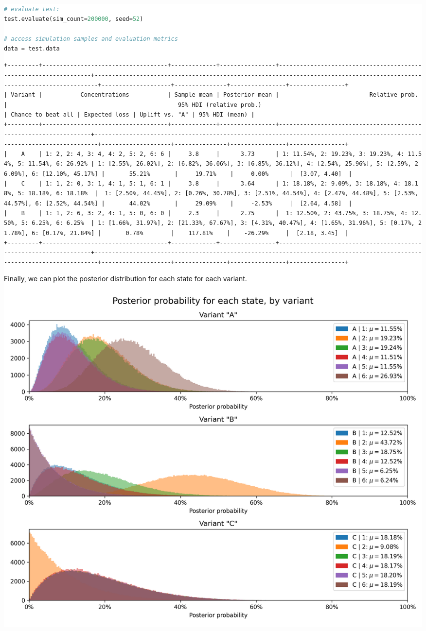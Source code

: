```python
# evaluate test:
test.evaluate(sim_count=200000, seed=52)

# access simulation samples and evaluation metrics
data = test.data
```

    +---------+------------------------------------+-------------+----------------+------------------------------------------------------------------+-------------------------------------------------------------------------------------------------------------------------+--------------------+---------------+----------------+----------------+
    | Variant |           Concentrations           | Sample mean | Posterior mean |                          Relative prob.                          |                                                 95% HDI (relative prob.)                                                | Chance to beat all | Expected loss | Uplift vs. "A" | 95% HDI (mean) |
    +---------+------------------------------------+-------------+----------------+------------------------------------------------------------------+-------------------------------------------------------------------------------------------------------------------------+--------------------+---------------+----------------+----------------+
    |    A    | 1: 2, 2: 4, 3: 4, 4: 2, 5: 2, 6: 6 |     3.8     |      3.73      | 1: 11.54%, 2: 19.23%, 3: 19.23%, 4: 11.54%, 5: 11.54%, 6: 26.92% | 1: [2.55%, 26.02%], 2: [6.82%, 36.06%], 3: [6.85%, 36.12%], 4: [2.54%, 25.96%], 5: [2.59%, 26.09%], 6: [12.10%, 45.17%] |       55.21%       |     19.71%    |     0.00%      |  [3.07, 4.40]  |
    |    C    | 1: 1, 2: 0, 3: 1, 4: 1, 5: 1, 6: 1 |     3.8     |      3.64      | 1: 18.18%, 2: 9.09%, 3: 18.18%, 4: 18.18%, 5: 18.18%, 6: 18.18%  |  1: [2.50%, 44.45%], 2: [0.26%, 30.78%], 3: [2.51%, 44.54%], 4: [2.47%, 44.48%], 5: [2.53%, 44.57%], 6: [2.52%, 44.54%] |       44.02%       |     29.09%    |     -2.53%     |  [2.64, 4.58]  |
    |    B    | 1: 1, 2: 6, 3: 2, 4: 1, 5: 0, 6: 0 |     2.3     |      2.75      |  1: 12.50%, 2: 43.75%, 3: 18.75%, 4: 12.50%, 5: 6.25%, 6: 6.25%  | 1: [1.66%, 31.97%], 2: [21.33%, 67.67%], 3: [4.31%, 40.47%], 4: [1.65%, 31.96%], 5: [0.17%, 21.78%], 6: [0.17%, 21.84%] |       0.78%        |    117.81%    |    -26.29%     |  [2.18, 3.45]  |
    +---------+------------------------------------+-------------+----------------+------------------------------------------------------------------+-------------------------------------------------------------------------------------------------------------------------+--------------------+---------------+----------------+----------------+

Finally, we can plot the posterior distribution for each state for each variant.

![](https://raw.githubusercontent.com/PlatosTwin/bayes_ab/main/examples/plots/dirichlet_distributions_example.png)